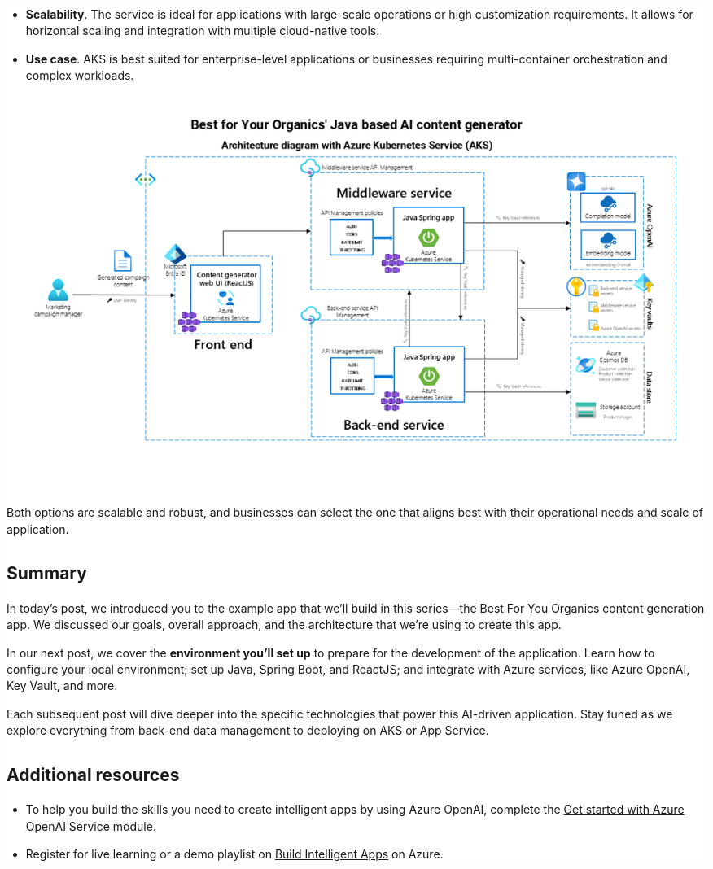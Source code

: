 * **Scalability**. The service is ideal for applications with large-scale operations or high customization requirements. It allows for horizontal scaling and integration with multiple cloud-native tools.  

* **Use case**. AKS is best suited for enterprise-level applications or businesses requiring multi-container orchestration and complex workloads.

![architecture diagram using Azure Kubernetes Service](../../static/img/30-days-of-ia-2024/blogs/2024-09-19/1-3.png)

Both options are scalable and robust, and businesses can select the one that aligns best with their operational needs and scale of application.  

## Summary
In today’s post, we introduced you to the example app that we’ll build in this series—the Best For You Organics content generation app. We discussed our goals, overall approach, and the architecture that we’re using to create this app.   

In our next post, we cover the **environment you’ll set up** to prepare for the development of the application. Learn how to configure your local environment; set up Java, Spring Boot, and ReactJS; and integrate with Azure services, like Azure OpenAI, Key Vault, and more.  

Each subsequent post will dive deeper into the specific technologies that power this AI-driven application. Stay tuned as we explore everything from back-end data management to deploying on AKS or App Service.  

## Additional resources
* To help you build the skills you need to create intelligent apps by using Azure OpenAI, complete the [Get started with Azure OpenAI Service](https://learn.microsoft.com/training/modules/get-started-openai/?ocid=biafy25h1_30daysofia_webpage_azuremktg) module.  

* Register for live learning or a demo playlist on [Build Intelligent Apps](https://aka.ms/bia/events?ocid=biafy25h1_30daysofia_webpage_azuremktg) on Azure.  